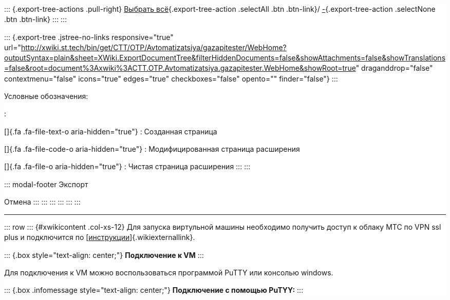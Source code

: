 ::: {.export-tree-actions .pull-right}
[Выбрать всё](#){.export-tree-action .selectAll .btn .btn-link}/
[-](#){.export-tree-action .selectNone .btn .btn-link}
:::
:::

::: {.export-tree .jstree-no-links responsive="true" url="http://xwiki.st.tech/bin/get/CTT/OTP/Avtomatizatsiya/gazapitester/WebHome?outputSyntax=plain&sheet=XWiki.ExportDocumentTree&filterHiddenDocuments=false&showAttachments=false&showTranslations=false&root=document%3Axwiki%3ACTT.OTP.Avtomatizatsiya.gazapitester.WebHome&showRoot=true" draganddrop="false" contextmenu="false" icons="true" edges="true" checkboxes="false" opento="" finder="false"}
:::

Условные обозначения:

:   

[]{.fa .fa-file-text-o aria-hidden="true"}
:   Созданная страница

[]{.fa .fa-file-code-o aria-hidden="true"}
:   Модифицированная страница расширения

[]{.fa .fa-file-o aria-hidden="true"}
:   Чистая страница расширения
:::
:::

::: modal-footer
Экспорт

Отмена
:::
:::
:::
:::
:::
:::

------------------------------------------------------------------------

::: row
::: {#xwikicontent .col-xs-12}
Для запуска виртульной машины необходимо получить доступ к облаку МТС
по VPN ssl plus и подключится
по [[инструкции](https://xwiki.st.tech/bin/view/CTT/Obshchee/Instruktsii/Instruktsiya_po_podklYucheniYu_k_oblaku_MTS_po_VPN/)]{.wikiexternallink}.

::: {.box style="text-align: center;"}
**Подключение к VM**
:::

Для подключения к VM можно воспользоваться программой PuTTY или консолью
windows.

::: {.box .infomessage style="text-align: center;"}
**Подключение с помощью PuTYY:**
:::
